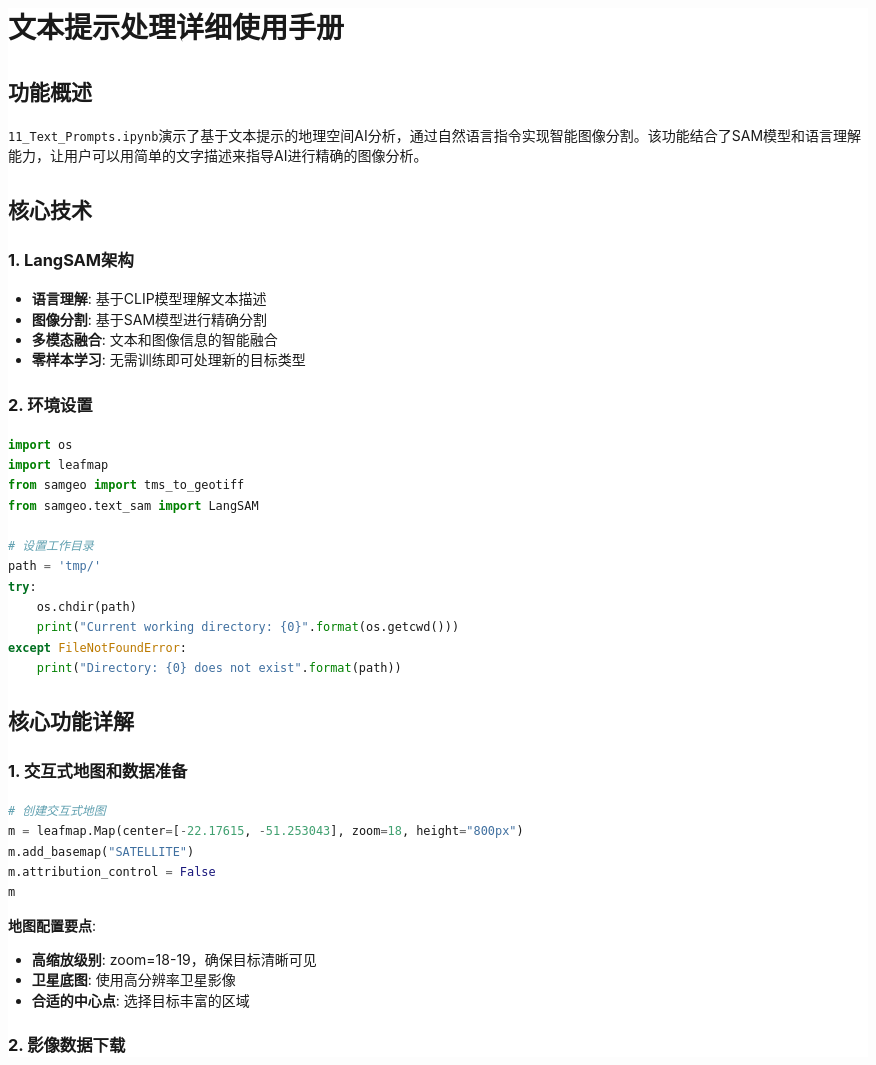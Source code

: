 # 文本提示处理详细使用手册

## 功能概述

`11_Text_Prompts.ipynb`演示了基于文本提示的地理空间AI分析，通过自然语言指令实现智能图像分割。该功能结合了SAM模型和语言理解能力，让用户可以用简单的文字描述来指导AI进行精确的图像分析。

## 核心技术

### 1. LangSAM架构
- **语言理解**: 基于CLIP模型理解文本描述
- **图像分割**: 基于SAM模型进行精确分割
- **多模态融合**: 文本和图像信息的智能融合
- **零样本学习**: 无需训练即可处理新的目标类型

### 2. 环境设置

```python
import os
import leafmap
from samgeo import tms_to_geotiff
from samgeo.text_sam import LangSAM

# 设置工作目录
path = 'tmp/'
try:
    os.chdir(path)
    print("Current working directory: {0}".format(os.getcwd()))
except FileNotFoundError:
    print("Directory: {0} does not exist".format(path))
```

## 核心功能详解

### 1. 交互式地图和数据准备

```python
# 创建交互式地图
m = leafmap.Map(center=[-22.17615, -51.253043], zoom=18, height="800px")
m.add_basemap("SATELLITE")
m.attribution_control = False
m
```

**地图配置要点**:
- **高缩放级别**: zoom=18-19，确保目标清晰可见
- **卫星底图**: 使用高分辨率卫星影像
- **合适的中心点**: 选择目标丰富的区域

### 2. 影像数据下载
